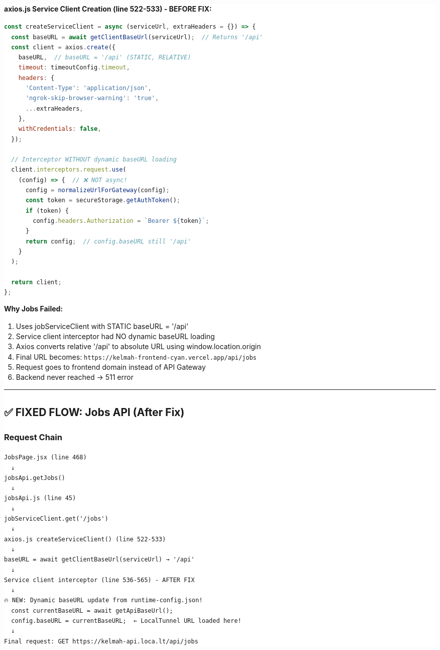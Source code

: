 **axios.js Service Client Creation (line 522-533) - BEFORE FIX:**
```javascript
const createServiceClient = async (serviceUrl, extraHeaders = {}) => {
  const baseURL = await getClientBaseUrl(serviceUrl);  // Returns '/api'
  const client = axios.create({
    baseURL,  // baseURL = '/api' (STATIC, RELATIVE)
    timeout: timeoutConfig.timeout,
    headers: {
      'Content-Type': 'application/json',
      'ngrok-skip-browser-warning': 'true',
      ...extraHeaders,
    },
    withCredentials: false,
  });
  
  // Interceptor WITHOUT dynamic baseURL loading
  client.interceptors.request.use(
    (config) => {  // ❌ NOT async!
      config = normalizeUrlForGateway(config);
      const token = secureStorage.getAuthToken();
      if (token) {
        config.headers.Authorization = `Bearer ${token}`;
      }
      return config;  // config.baseURL still '/api'
    }
  );
  
  return client;
};
```

**Why Jobs Failed:**
1. Uses jobServiceClient with STATIC baseURL = '/api'
2. Service client interceptor had NO dynamic baseURL loading
3. Axios converts relative '/api' to absolute URL using window.location.origin
4. Final URL becomes: `https://kelmah-frontend-cyan.vercel.app/api/jobs`
5. Request goes to frontend domain instead of API Gateway
6. Backend never reached → 511 error

---

## ✅ FIXED FLOW: Jobs API (After Fix)

### Request Chain
```
JobsPage.jsx (line 468)
  ↓
jobsApi.getJobs()
  ↓
jobsApi.js (line 45)
  ↓
jobServiceClient.get('/jobs')
  ↓
axios.js createServiceClient() (line 522-533)
  ↓
baseURL = await getClientBaseUrl(serviceUrl) → '/api'
  ↓
Service client interceptor (line 536-565) - AFTER FIX
  ↓
🔥 NEW: Dynamic baseURL update from runtime-config.json!
  const currentBaseURL = await getApiBaseUrl();
  config.baseURL = currentBaseURL;  ← LocalTunnel URL loaded here!
  ↓
Final request: GET https://kelmah-api.loca.lt/api/jobs
```